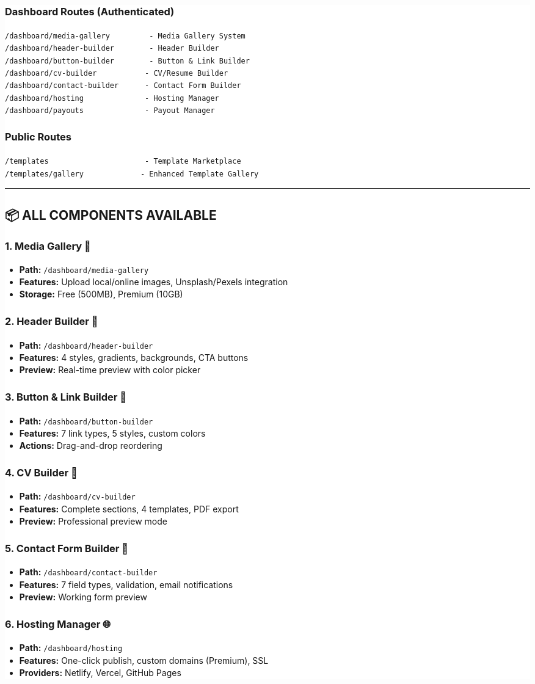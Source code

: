 ### **Dashboard Routes (Authenticated)**
```
/dashboard/media-gallery         - Media Gallery System
/dashboard/header-builder        - Header Builder
/dashboard/button-builder        - Button & Link Builder
/dashboard/cv-builder           - CV/Resume Builder
/dashboard/contact-builder      - Contact Form Builder
/dashboard/hosting              - Hosting Manager
/dashboard/payouts              - Payout Manager
```

### **Public Routes**
```
/templates                      - Template Marketplace
/templates/gallery             - Enhanced Template Gallery
```

---

## 📦 **ALL COMPONENTS AVAILABLE**

### **1. Media Gallery** 📸
- **Path:** `/dashboard/media-gallery`
- **Features:** Upload local/online images, Unsplash/Pexels integration
- **Storage:** Free (500MB), Premium (10GB)

### **2. Header Builder** 🎨
- **Path:** `/dashboard/header-builder`
- **Features:** 4 styles, gradients, backgrounds, CTA buttons
- **Preview:** Real-time preview with color picker

### **3. Button & Link Builder** 🔗
- **Path:** `/dashboard/button-builder`
- **Features:** 7 link types, 5 styles, custom colors
- **Actions:** Drag-and-drop reordering

### **4. CV Builder** 📄
- **Path:** `/dashboard/cv-builder`
- **Features:** Complete sections, 4 templates, PDF export
- **Preview:** Professional preview mode

### **5. Contact Form Builder** 📧
- **Path:** `/dashboard/contact-builder`
- **Features:** 7 field types, validation, email notifications
- **Preview:** Working form preview

### **6. Hosting Manager** 🌐
- **Path:** `/dashboard/hosting`
- **Features:** One-click publish, custom domains (Premium), SSL
- **Providers:** Netlify, Vercel, GitHub Pages
